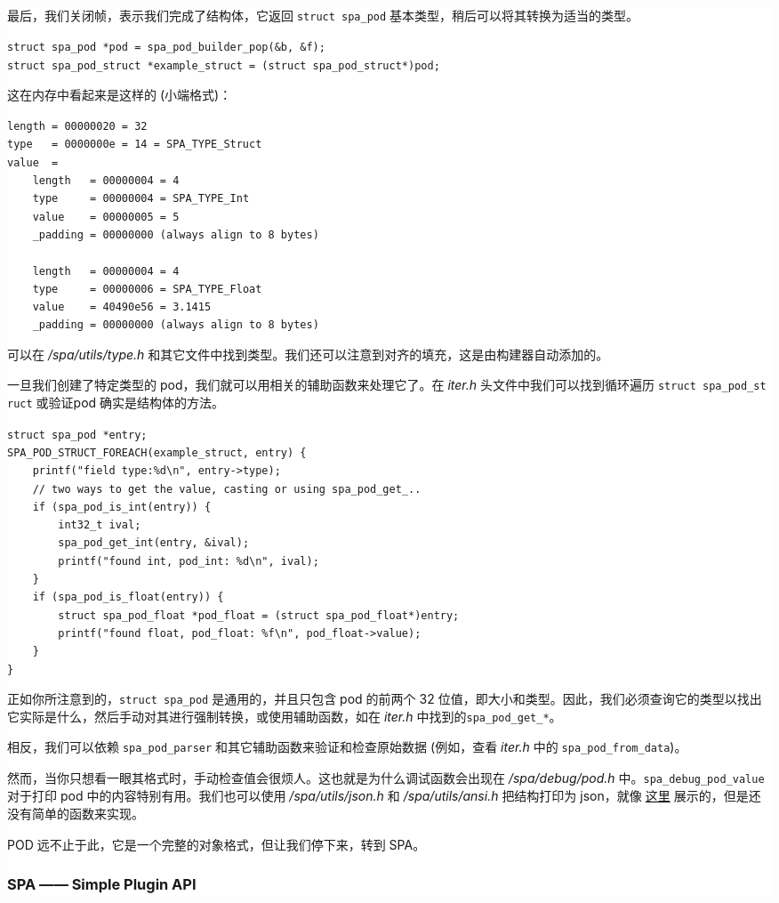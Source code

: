 最后，我们关闭帧，表示我们完成了结构体，它返回 `struct spa_pod` 基本类型，稍后可以将其转换为适当的类型。
```
struct spa_pod *pod = spa_pod_builder_pop(&b, &f);
struct spa_pod_struct *example_struct = (struct spa_pod_struct*)pod;
```

这在内存中看起来是这样的 (小端格式)：
```
length = 00000020 = 32
type   = 0000000e = 14 = SPA_TYPE_Struct
value  =
	length   = 00000004 = 4
	type     = 00000004 = SPA_TYPE_Int
	value    = 00000005 = 5
	_padding = 00000000 (always align to 8 bytes)

	length   = 00000004 = 4
	type     = 00000006 = SPA_TYPE_Float
	value    = 40490e56 = 3.1415
	_padding = 00000000 (always align to 8 bytes)
```

可以在 */spa/utils/type.h* 和其它文件中找到类型。我们还可以注意到对齐的填充，这是由构建器自动添加的。

一旦我们创建了特定类型的 pod，我们就可以用相关的辅助函数来处理它了。在 *iter.h* 头文件中我们可以找到循环遍历 `struct spa_pod_struct` 或验证pod 确实是结构体的方法。
```
struct spa_pod *entry;
SPA_POD_STRUCT_FOREACH(example_struct, entry) {
	printf("field type:%d\n", entry->type);
	// two ways to get the value, casting or using spa_pod_get_..
	if (spa_pod_is_int(entry)) {
		int32_t ival;
		spa_pod_get_int(entry, &ival);
		printf("found int, pod_int: %d\n", ival);
	}
	if (spa_pod_is_float(entry)) {
		struct spa_pod_float *pod_float = (struct spa_pod_float*)entry;
		printf("found float, pod_float: %f\n", pod_float->value);
	}
}
```

正如你所注意到的，`struct spa_pod` 是通用的，并且只包含 pod 的前两个 32 位值，即大小和类型。因此，我们必须查询它的类型以找出它实际是什么，然后手动对其进行强制转换，或使用辅助函数，如在 *iter.h* 中找到的`spa_pod_get_*`。

相反，我们可以依赖 `spa_pod_parser` 和其它辅助函数来验证和检查原始数据 (例如，查看 *iter.h* 中的 `spa_pod_from_data`)。

然而，当你只想看一眼其格式时，手动检查值会很烦人。这也就是为什么调试函数会出现在 */spa/debug/pod.h* 中。`spa_debug_pod_value` 对于打印 pod 中的内容特别有用。我们也可以使用 */spa/utils/json.h* 和 */spa/utils/ansi.h* 把结构打印为 json，就像 [这里](https://gitlab.freedesktop.org/pipewire/pipewire/-/blob/master/src/tools/pw-dump.c) 展示的，但是还没有简单的函数来实现。

POD 远不止于此，它是一个完整的对象格式，但让我们停下来，转到 SPA。

### SPA —— Simple Plugin API
